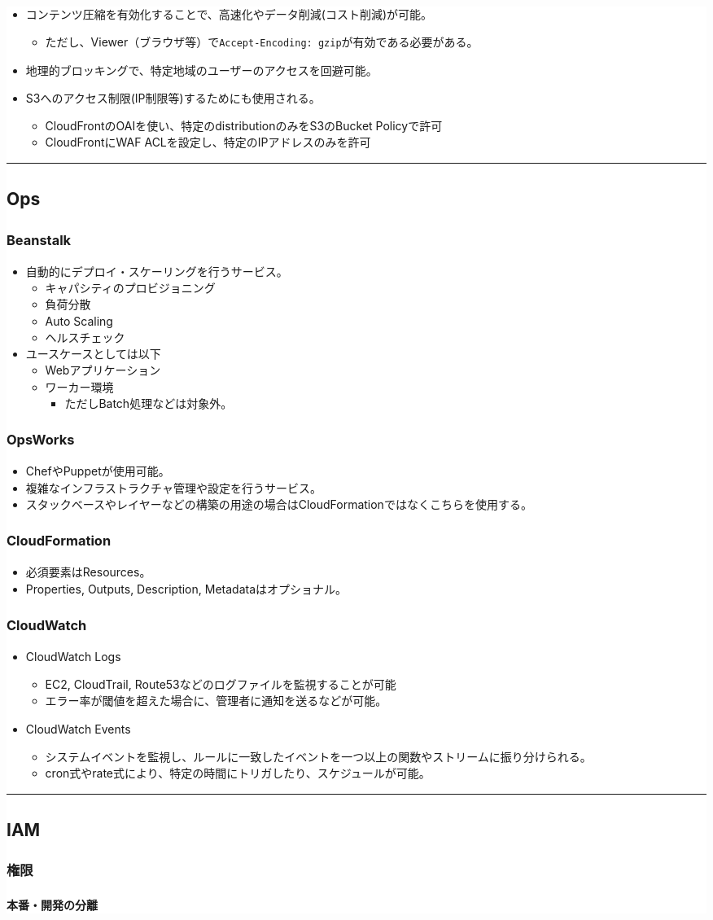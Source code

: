 - コンテンツ圧縮を有効化することで、高速化やデータ削減(コスト削減)が可能。
  - ただし、Viewer（ブラウザ等）で`Accept-Encoding: gzip`が有効である必要がある。

- 地理的ブロッキングで、特定地域のユーザーのアクセスを回避可能。

- S3へのアクセス制限(IP制限等)するためにも使用される。
  - CloudFrontのOAIを使い、特定のdistributionのみをS3のBucket Policyで許可
  - CloudFrontにWAF ACLを設定し、特定のIPアドレスのみを許可

---
## Ops

### Beanstalk

- 自動的にデプロイ・スケーリングを行うサービス。
  - キャパシティのプロビジョニング
  - 負荷分散
  - Auto Scaling
  - ヘルスチェック
- ユースケースとしては以下
  - Webアプリケーション
  - ワーカー環境
    - ただしBatch処理などは対象外。

### OpsWorks

- ChefやPuppetが使用可能。
- 複雑なインフラストラクチャ管理や設定を行うサービス。
- スタックベースやレイヤーなどの構築の用途の場合はCloudFormationではなくこちらを使用する。

### CloudFormation

- 必須要素はResources。
- Properties, Outputs, Description, Metadataはオプショナル。

### CloudWatch

- CloudWatch Logs
  - EC2, CloudTrail, Route53などのログファイルを監視することが可能
  - エラー率が閾値を超えた場合に、管理者に通知を送るなどが可能。

- CloudWatch Events
  - システムイベントを監視し、ルールに一致したイベントを一つ以上の関数やストリームに振り分けられる。
  - cron式やrate式により、特定の時間にトリガしたり、スケジュールが可能。
---
## IAM

### 権限

#### 本番・開発の分離
